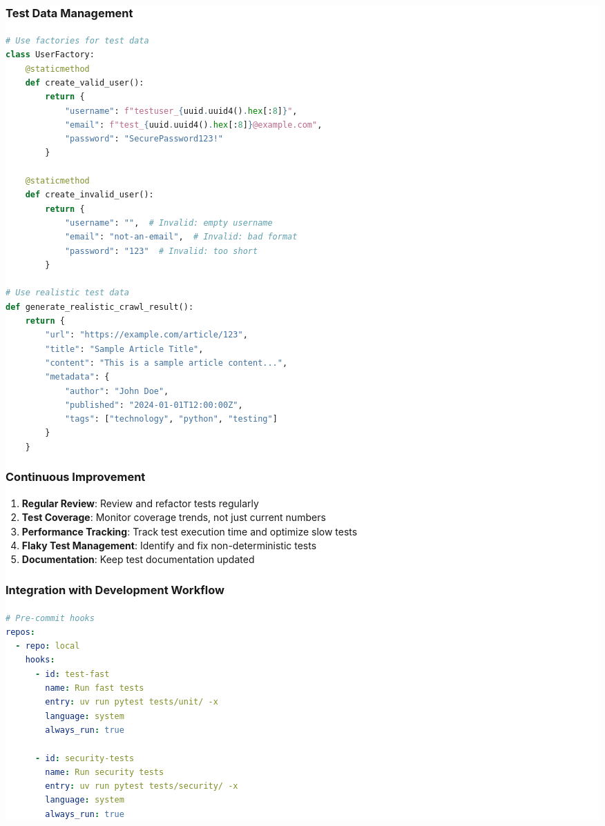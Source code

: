 ### Test Data Management

```python
# Use factories for test data
class UserFactory:
    @staticmethod
    def create_valid_user():
        return {
            "username": f"testuser_{uuid.uuid4().hex[:8]}",
            "email": f"test_{uuid.uuid4().hex[:8]}@example.com",
            "password": "SecurePassword123!"
        }
    
    @staticmethod
    def create_invalid_user():
        return {
            "username": "",  # Invalid: empty username
            "email": "not-an-email",  # Invalid: bad format
            "password": "123"  # Invalid: too short
        }

# Use realistic test data
def generate_realistic_crawl_result():
    return {
        "url": "https://example.com/article/123",
        "title": "Sample Article Title",
        "content": "This is a sample article content...",
        "metadata": {
            "author": "John Doe",
            "published": "2024-01-01T12:00:00Z",
            "tags": ["technology", "python", "testing"]
        }
    }
```

### Continuous Improvement

1. **Regular Review**: Review and refactor tests regularly
2. **Test Coverage**: Monitor coverage trends, not just current numbers
3. **Performance Tracking**: Track test execution time and optimize slow tests
4. **Flaky Test Management**: Identify and fix non-deterministic tests
5. **Documentation**: Keep test documentation updated

### Integration with Development Workflow

```yaml
# Pre-commit hooks
repos:
  - repo: local
    hooks:
      - id: test-fast
        name: Run fast tests
        entry: uv run pytest tests/unit/ -x
        language: system
        always_run: true
      
      - id: security-tests
        name: Run security tests
        entry: uv run pytest tests/security/ -x
        language: system
        always_run: true
```
